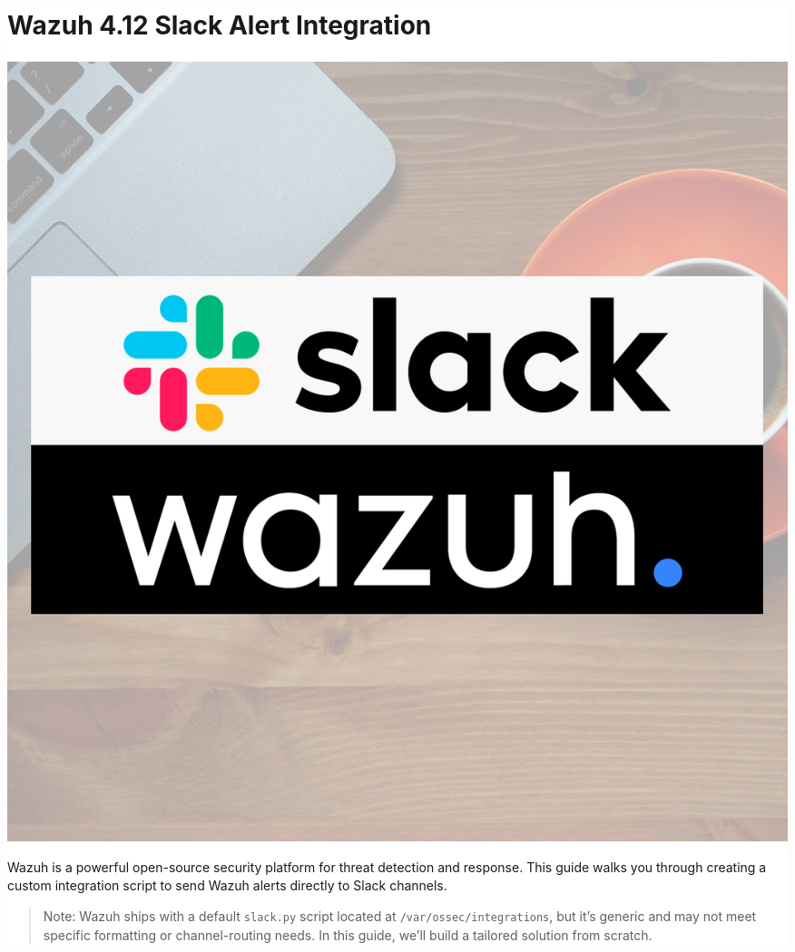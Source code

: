 # Wazuh 4.12 Slack Alert Integration

![Wazuh Slack Integration](images/wazuh-slack.jpg)

Wazuh is a powerful open-source security platform for threat detection and response. This guide walks you through creating a custom integration script to send Wazuh alerts directly to Slack channels.

> Note: Wazuh ships with a default `slack.py` script located at `/var/ossec/integrations`, but it’s generic and may not meet specific formatting or channel-routing needs. In this guide, we’ll build a tailored solution from scratch.
